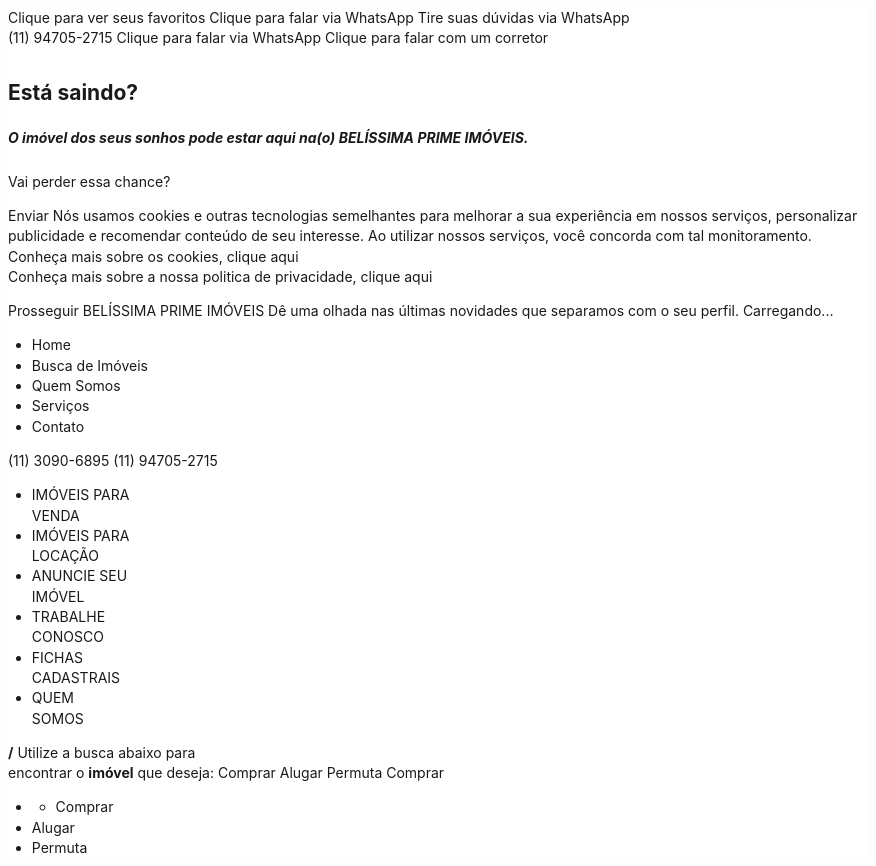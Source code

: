 Clique para ver seus favoritos
Clique para falar via WhatsApp
Tire suas dúvidas via WhatsApp  
(11) 94705-2715
Clique para falar via WhatsApp
Clique para falar com um corretor
## Está saindo?
##### O imóvel dos seus sonhos pode estar aqui na(o) BELÍSSIMA PRIME IMÓVEIS.  
Vai perder essa chance?
  

  

  

  
  
Enviar
Nós usamos cookies e outras tecnologias semelhantes para melhorar a sua experiência em nossos serviços, personalizar publicidade e recomendar conteúdo de seu interesse. Ao utilizar nossos serviços, você concorda com tal monitoramento.  
Conheça mais sobre os cookies, clique aqui  
Conheça mais sobre a nossa politica de privacidade, clique aqui
  

Prosseguir
BELÍSSIMA PRIME IMÓVEIS
Dê uma olhada nas últimas novidades que separamos com o seu perfil.
Carregando...
  * Home
  * Busca de Imóveis
  * Quem Somos
  * Serviços
  * Contato


(11) 3090-6895
(11) 94705-2715
  * IMÓVEIS PARA   
VENDA
  * IMÓVEIS PARA   
LOCAÇÃO
  * ANUNCIE SEU   
IMÓVEL
  * TRABALHE   
CONOSCO
  * FICHAS   
CADASTRAIS
  * QUEM   
SOMOS


**/** Utilize a busca abaixo para  
encontrar o **imóvel** que deseja:
Comprar Alugar Permuta
Comprar
  *   * Comprar
  * Alugar
  * Permuta
